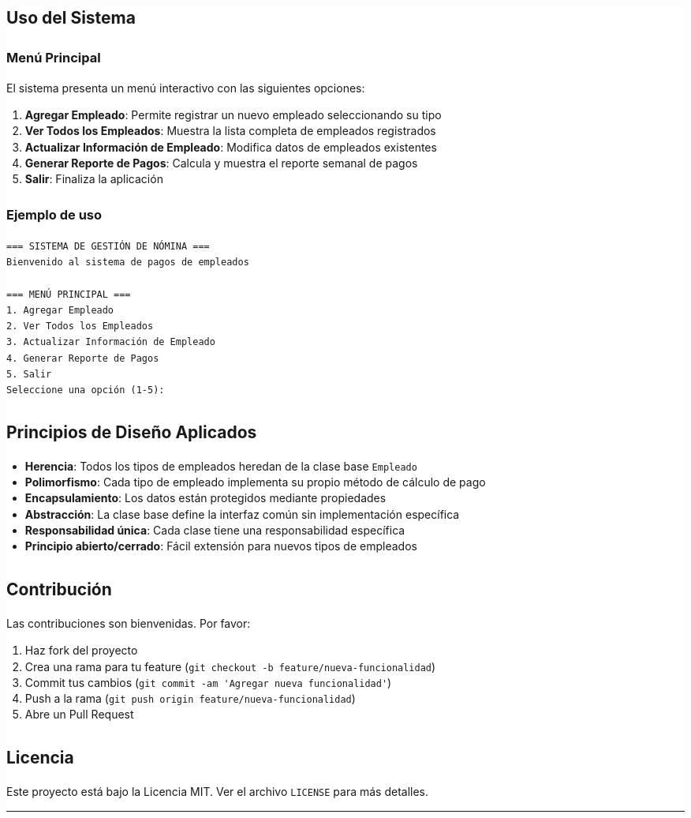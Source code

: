 ## Uso del Sistema

### Menú Principal

El sistema presenta un menú interactivo con las siguientes opciones:

1. **Agregar Empleado**: Permite registrar un nuevo empleado seleccionando su tipo
2. **Ver Todos los Empleados**: Muestra la lista completa de empleados registrados
3. **Actualizar Información de Empleado**: Modifica datos de empleados existentes
4. **Generar Reporte de Pagos**: Calcula y muestra el reporte semanal de pagos
5. **Salir**: Finaliza la aplicación

### Ejemplo de uso

```
=== SISTEMA DE GESTIÓN DE NÓMINA ===
Bienvenido al sistema de pagos de empleados

=== MENÚ PRINCIPAL ===
1. Agregar Empleado
2. Ver Todos los Empleados
3. Actualizar Información de Empleado
4. Generar Reporte de Pagos
5. Salir
Seleccione una opción (1-5):
```

## Principios de Diseño Aplicados

- **Herencia**: Todos los tipos de empleados heredan de la clase base `Empleado`
- **Polimorfismo**: Cada tipo de empleado implementa su propio método de cálculo de pago
- **Encapsulamiento**: Los datos están protegidos mediante propiedades
- **Abstracción**: La clase base define la interfaz común sin implementación específica
- **Responsabilidad única**: Cada clase tiene una responsabilidad específica
- **Principio abierto/cerrado**: Fácil extensión para nuevos tipos de empleados

## Contribución

Las contribuciones son bienvenidas. Por favor:

1. Haz fork del proyecto
2. Crea una rama para tu feature (`git checkout -b feature/nueva-funcionalidad`)
3. Commit tus cambios (`git commit -am 'Agregar nueva funcionalidad'`)
4. Push a la rama (`git push origin feature/nueva-funcionalidad`)
5. Abre un Pull Request

## Licencia

Este proyecto está bajo la Licencia MIT. Ver el archivo `LICENSE` para más detalles.

---
